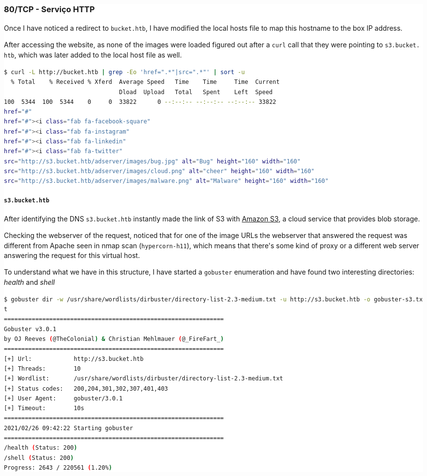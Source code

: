### 80/TCP - Serviço HTTP

Once I have noticed a redirect to `bucket.htb`, I have modified the local hosts file to map this hostname to the box IP address.

After accessing the website, as none of the images were loaded figured out after a `curl` call that they were pointing to `s3.bucket.htb`, which was later added to the local host file as well.

```bash
$ curl -L http://bucket.htb | grep -Eo 'href=".*"|src=".*"' | sort -u
  % Total    % Received % Xferd  Average Speed   Time    Time     Time  Current
                                 Dload  Upload   Total   Spent    Left  Speed
100  5344  100  5344    0     0  33822      0 --:--:-- --:--:-- --:--:-- 33822
href="#"
href="#"><i class="fab fa-facebook-square"
href="#"><i class="fab fa-instagram"
href="#"><i class="fab fa-linkedin"
href="#"><i class="fab fa-twitter"
src="http://s3.bucket.htb/adserver/images/bug.jpg" alt="Bug" height="160" width="160"
src="http://s3.bucket.htb/adserver/images/cloud.png" alt="cheer" height="160" width="160"
src="http://s3.bucket.htb/adserver/images/malware.png" alt="Malware" height="160" width="160"
```

#### `s3.bucket.htb`

After identifying the DNS `s3.bucket.htb` instantly made the link of S3 with [Amazon S3](https://aws.amazon.com/s3), a cloud service that provides blob storage.

Checking the webserver of the request, noticed that for one of the image URLs the webserver that answered the request was different from Apache seen in nmap scan (`hypercorn-h11`), which means that there's some kind of proxy or a different web server answering the request for this virtual host.

To understand what we have in this structure, I have started a `gobuster` enumeration and have found two interesting directories: *health* and *shell*

```bash
$ gobuster dir -w /usr/share/wordlists/dirbuster/directory-list-2.3-medium.txt -u http://s3.bucket.htb -o gobuster-s3.txt
===============================================================
Gobuster v3.0.1
by OJ Reeves (@TheColonial) & Christian Mehlmauer (@_FireFart_)
===============================================================
[+] Url:            http://s3.bucket.htb
[+] Threads:        10
[+] Wordlist:       /usr/share/wordlists/dirbuster/directory-list-2.3-medium.txt
[+] Status codes:   200,204,301,302,307,401,403
[+] User Agent:     gobuster/3.0.1
[+] Timeout:        10s
===============================================================
2021/02/26 09:42:22 Starting gobuster
===============================================================
/health (Status: 200)
/shell (Status: 200)
Progress: 2643 / 220561 (1.20%)
```
